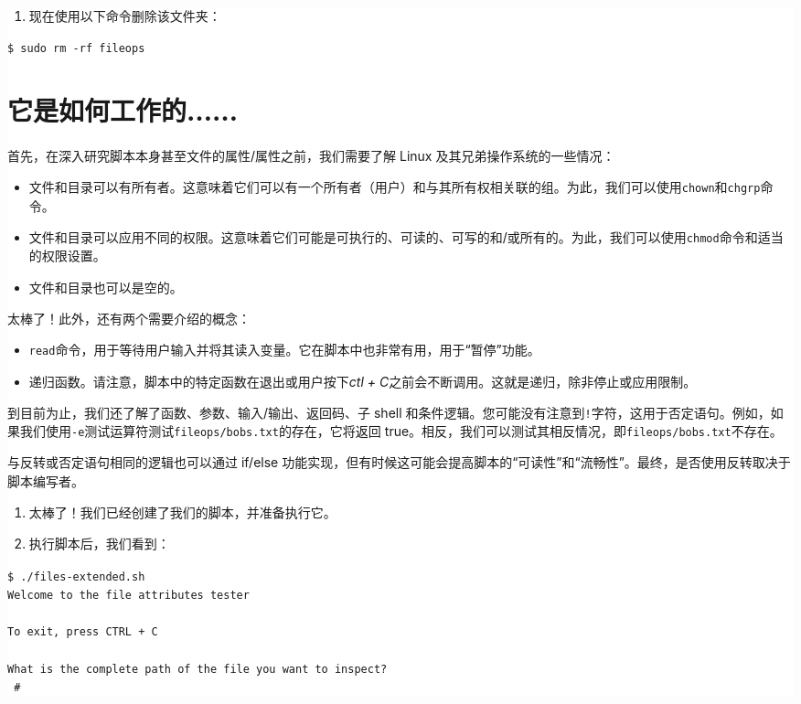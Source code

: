 1.  现在使用以下命令删除该文件夹：

```
$ sudo rm -rf fileops
```

# 它是如何工作的……

首先，在深入研究脚本本身甚至文件的属性/属性之前，我们需要了解 Linux 及其兄弟操作系统的一些情况：

+   文件和目录可以有所有者。这意味着它们可以有一个所有者（用户）和与其所有权相关联的组。为此，我们可以使用`chown`和`chgrp`命令。

+   文件和目录可以应用不同的权限。这意味着它们可能是可执行的、可读的、可写的和/或所有的。为此，我们可以使用`chmod`命令和适当的权限设置。

+   文件和目录也可以是空的。

太棒了！此外，还有两个需要介绍的概念：

+   `read`命令，用于等待用户输入并将其读入变量。它在脚本中也非常有用，用于“暂停”功能。

+   递归函数。请注意，脚本中的特定函数在退出或用户按下*ctl + C*之前会不断调用。这就是递归，除非停止或应用限制。

到目前为止，我们还了解了函数、参数、输入/输出、返回码、子 shell 和条件逻辑。您可能没有注意到`!`字符，这用于否定语句。例如，如果我们使用`-e`测试运算符测试`fileops/bobs.txt`的存在，它将返回 true。相反，我们可以测试其相反情况，即`fileops/bobs.txt`不存在。

与反转或否定语句相同的逻辑也可以通过 if/else 功能实现，但有时候这可能会提高脚本的“可读性”和“流畅性”。最终，是否使用反转取决于脚本编写者。

1.  太棒了！我们已经创建了我们的脚本，并准备执行它。

1.  执行脚本后，我们看到：

```
$ ./files-extended.sh 
Welcome to the file attributes tester

To exit, press CTRL + C

What is the complete path of the file you want to inspect?
 # 
```

